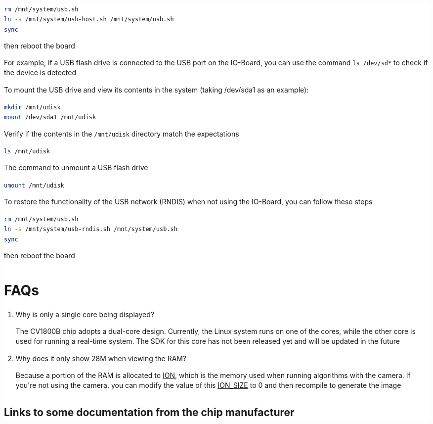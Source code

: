 ```bash
rm /mnt/system/usb.sh
ln -s /mnt/system/usb-host.sh /mnt/system/usb.sh
sync
```

then reboot the board

For example, if a USB flash drive is connected to the USB port on the IO-Board, you can use the command `ls /dev/sd*` to check if the device is detected

To mount the USB drive and view its contents in the system (taking /dev/sda1 as an example):

```bash
mkdir /mnt/udisk
mount /dev/sda1 /mnt/udisk
```

Verify if the contents in the `/mnt/udisk` directory match the expectations

```bash
ls /mnt/udisk
```

The command to unmount a USB flash drive

```bash
umount /mnt/udisk
```

To restore the functionality of the USB network (RNDIS) when not using the IO-Board, you can follow these steps

```bash
rm /mnt/system/usb.sh
ln -s /mnt/system/usb-rndis.sh /mnt/system/usb.sh
sync
```

then reboot the board

# FAQs

1. Why is only a single core being displayed?

   The CV1800B chip adopts a dual-core design. Currently, the Linux system runs on one of the cores, while the other core is used for running a real-time system. The SDK for this core has not been released yet and will be updated in the future

2. Why does it only show 28M when viewing the RAM?
 
   Because a portion of the RAM is allocated to [ION](https://github.com/milkv-duo/duo-buildroot-sdk/blob/develop/build/boards/default/dts/cv180x/cv180x_default_memmap.dtsi#L15), which is the memory used when running algorithms with the camera. If you're not using the camera, you can modify the value of this [ION_SIZE](https://github.com/milkv-duo/duo-buildroot-sdk/blob/develop/build/boards/cv180x/cv1800b_milkv_duo_sd/memmap.py#L43) to 0 and then recompile to generate the image

## Links to some documentation from the chip manufacturer
